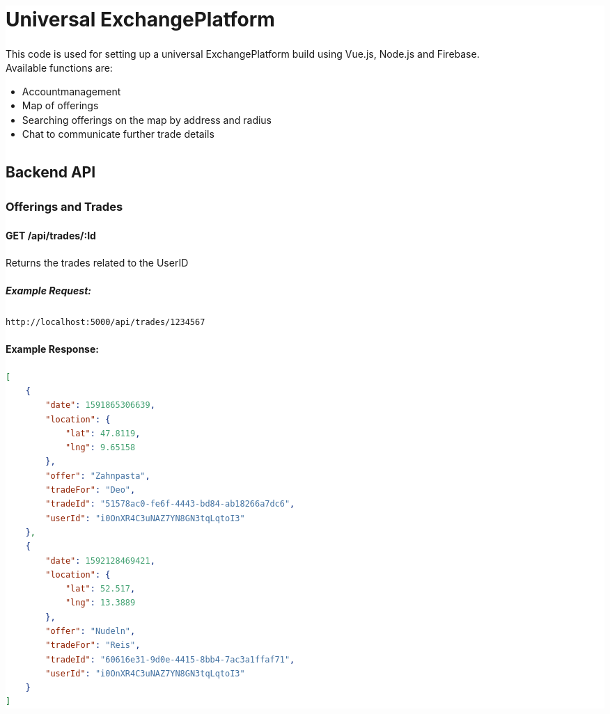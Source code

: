 # Universal ExchangePlatform

This code is used for setting up a universal ExchangePlatform build using Vue.js, Node.js and Firebase. <br>
Available functions are:
* Accountmanagement
* Map of offerings
* Searching offerings on the map by address and radius
* Chat to communicate further trade details

## Backend API

### Offerings and Trades

#### GET /api/trades/:Id

Returns the trades related to the UserID
##### Example Request:
```
http://localhost:5000/api/trades/1234567
```

#### Example Response:

```json
[
    {
        "date": 1591865306639,
        "location": {
            "lat": 47.8119,
            "lng": 9.65158
        },
        "offer": "Zahnpasta",
        "tradeFor": "Deo",
        "tradeId": "51578ac0-fe6f-4443-bd84-ab18266a7dc6",
        "userId": "i0OnXR4C3uNAZ7YN8GN3tqLqtoI3"
    },
    {
        "date": 1592128469421,
        "location": {
            "lat": 52.517,
            "lng": 13.3889
        },
        "offer": "Nudeln",
        "tradeFor": "Reis",
        "tradeId": "60616e31-9d0e-4415-8bb4-7ac3a1ffaf71",
        "userId": "i0OnXR4C3uNAZ7YN8GN3tqLqtoI3"
    }
]
```
